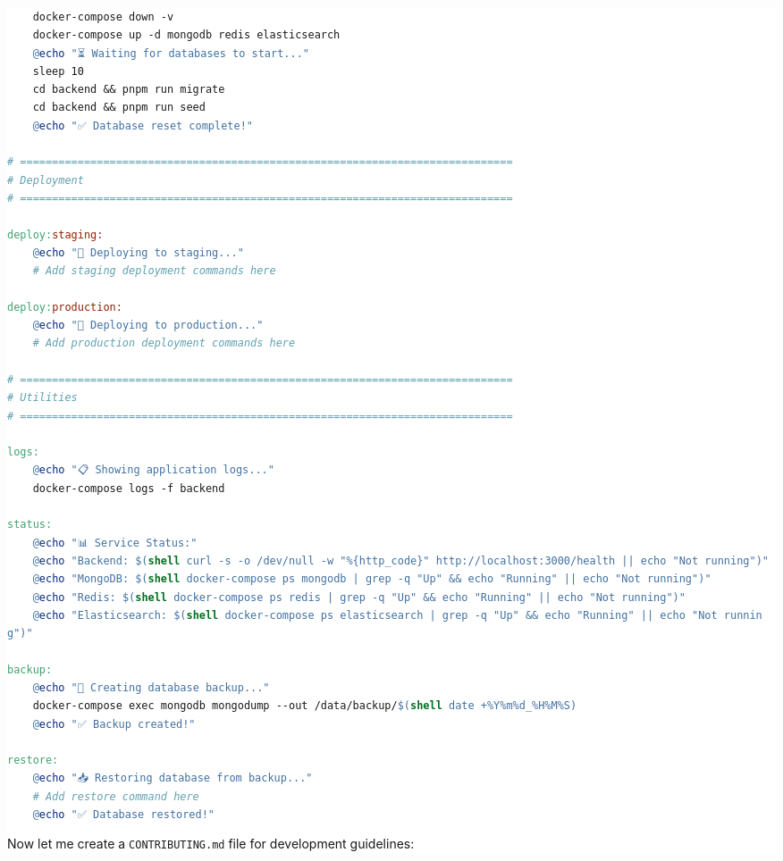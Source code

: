 ```makefile
	docker-compose down -v
	docker-compose up -d mongodb redis elasticsearch
	@echo "⏳ Waiting for databases to start..."
	sleep 10
	cd backend && pnpm run migrate
	cd backend && pnpm run seed
	@echo "✅ Database reset complete!"

# =============================================================================
# Deployment
# =============================================================================

deploy:staging:
	@echo "🚀 Deploying to staging..."
	# Add staging deployment commands here

deploy:production:
	@echo "🚀 Deploying to production..."
	# Add production deployment commands here

# =============================================================================
# Utilities
# =============================================================================

logs:
	@echo "📋 Showing application logs..."
	docker-compose logs -f backend

status:
	@echo "📊 Service Status:"
	@echo "Backend: $(shell curl -s -o /dev/null -w "%{http_code}" http://localhost:3000/health || echo "Not running")"
	@echo "MongoDB: $(shell docker-compose ps mongodb | grep -q "Up" && echo "Running" || echo "Not running")"
	@echo "Redis: $(shell docker-compose ps redis | grep -q "Up" && echo "Running" || echo "Not running")"
	@echo "Elasticsearch: $(shell docker-compose ps elasticsearch | grep -q "Up" && echo "Running" || echo "Not running")"

backup:
	@echo "💾 Creating database backup..."
	docker-compose exec mongodb mongodump --out /data/backup/$(shell date +%Y%m%d_%H%M%S)
	@echo "✅ Backup created!"

restore:
	@echo "📥 Restoring database from backup..."
	# Add restore command here
	@echo "✅ Database restored!"
```

Now let me create a `CONTRIBUTING.md` file for development guidelines:
